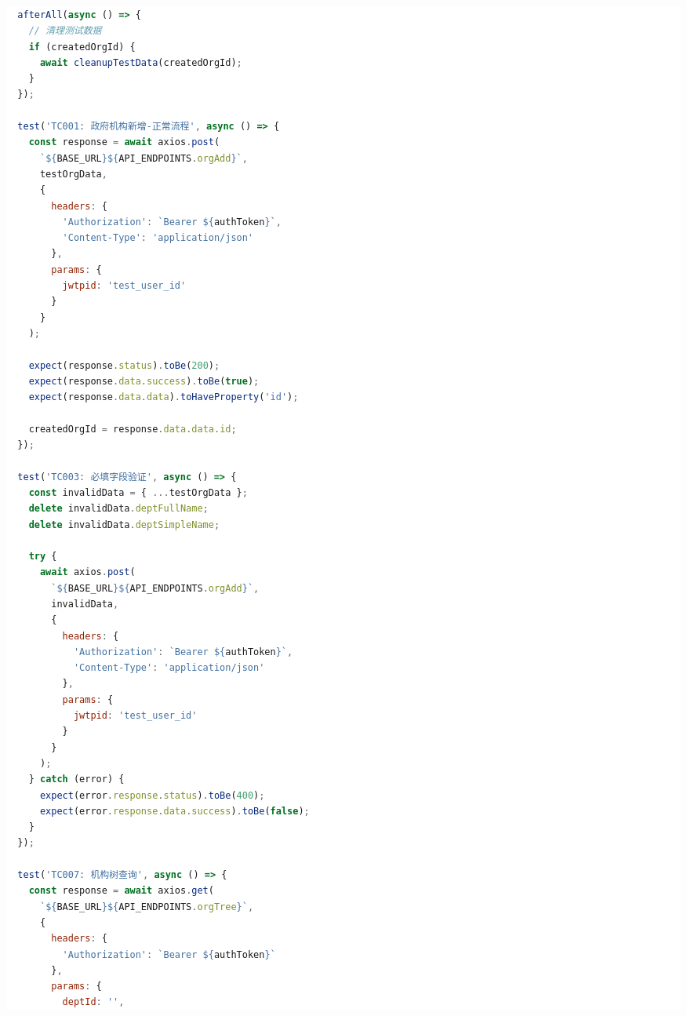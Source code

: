 ```javascript
  afterAll(async () => {
    // 清理测试数据
    if (createdOrgId) {
      await cleanupTestData(createdOrgId);
    }
  });

  test('TC001: 政府机构新增-正常流程', async () => {
    const response = await axios.post(
      `${BASE_URL}${API_ENDPOINTS.orgAdd}`,
      testOrgData,
      {
        headers: {
          'Authorization': `Bearer ${authToken}`,
          'Content-Type': 'application/json'
        },
        params: {
          jwtpid: 'test_user_id'
        }
      }
    );

    expect(response.status).toBe(200);
    expect(response.data.success).toBe(true);
    expect(response.data.data).toHaveProperty('id');
    
    createdOrgId = response.data.data.id;
  });

  test('TC003: 必填字段验证', async () => {
    const invalidData = { ...testOrgData };
    delete invalidData.deptFullName;
    delete invalidData.deptSimpleName;

    try {
      await axios.post(
        `${BASE_URL}${API_ENDPOINTS.orgAdd}`,
        invalidData,
        {
          headers: {
            'Authorization': `Bearer ${authToken}`,
            'Content-Type': 'application/json'
          },
          params: {
            jwtpid: 'test_user_id'
          }
        }
      );
    } catch (error) {
      expect(error.response.status).toBe(400);
      expect(error.response.data.success).toBe(false);
    }
  });

  test('TC007: 机构树查询', async () => {
    const response = await axios.get(
      `${BASE_URL}${API_ENDPOINTS.orgTree}`,
      {
        headers: {
          'Authorization': `Bearer ${authToken}`
        },
        params: {
          deptId: '',
```